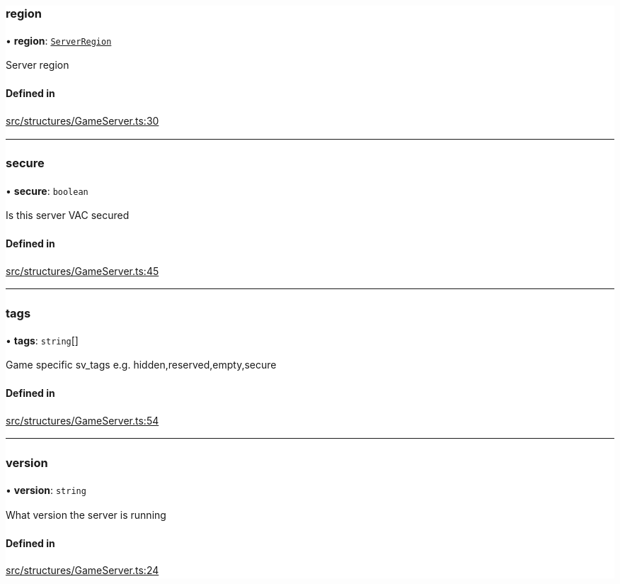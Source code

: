 ### region

• **region**: [`ServerRegion`](../enums/ServerRegion.md)

Server region

#### Defined in

[src/structures/GameServer.ts:30](https://github.com/xDimGG/node-steamapi/blob/e50b622/src/structures/GameServer.ts#L30)

___

### secure

• **secure**: `boolean`

Is this server VAC secured

#### Defined in

[src/structures/GameServer.ts:45](https://github.com/xDimGG/node-steamapi/blob/e50b622/src/structures/GameServer.ts#L45)

___

### tags

• **tags**: `string`[]

Game specific sv_tags e.g. hidden,reserved,empty,secure

#### Defined in

[src/structures/GameServer.ts:54](https://github.com/xDimGG/node-steamapi/blob/e50b622/src/structures/GameServer.ts#L54)

___

### version

• **version**: `string`

What version the server is running

#### Defined in

[src/structures/GameServer.ts:24](https://github.com/xDimGG/node-steamapi/blob/e50b622/src/structures/GameServer.ts#L24)
